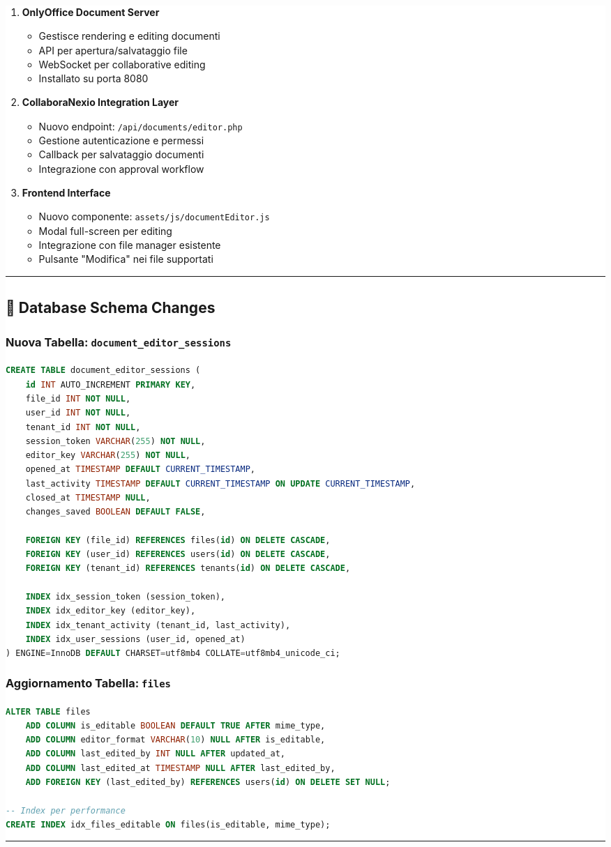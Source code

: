 1. **OnlyOffice Document Server**
   - Gestisce rendering e editing documenti
   - API per apertura/salvataggio file
   - WebSocket per collaborative editing
   - Installato su porta 8080

2. **CollaboraNexio Integration Layer**
   - Nuovo endpoint: `/api/documents/editor.php`
   - Gestione autenticazione e permessi
   - Callback per salvataggio documenti
   - Integrazione con approval workflow

3. **Frontend Interface**
   - Nuovo componente: `assets/js/documentEditor.js`
   - Modal full-screen per editing
   - Integrazione con file manager esistente
   - Pulsante "Modifica" nei file supportati

---

## 📁 Database Schema Changes

### Nuova Tabella: `document_editor_sessions`

```sql
CREATE TABLE document_editor_sessions (
    id INT AUTO_INCREMENT PRIMARY KEY,
    file_id INT NOT NULL,
    user_id INT NOT NULL,
    tenant_id INT NOT NULL,
    session_token VARCHAR(255) NOT NULL,
    editor_key VARCHAR(255) NOT NULL,
    opened_at TIMESTAMP DEFAULT CURRENT_TIMESTAMP,
    last_activity TIMESTAMP DEFAULT CURRENT_TIMESTAMP ON UPDATE CURRENT_TIMESTAMP,
    closed_at TIMESTAMP NULL,
    changes_saved BOOLEAN DEFAULT FALSE,

    FOREIGN KEY (file_id) REFERENCES files(id) ON DELETE CASCADE,
    FOREIGN KEY (user_id) REFERENCES users(id) ON DELETE CASCADE,
    FOREIGN KEY (tenant_id) REFERENCES tenants(id) ON DELETE CASCADE,

    INDEX idx_session_token (session_token),
    INDEX idx_editor_key (editor_key),
    INDEX idx_tenant_activity (tenant_id, last_activity),
    INDEX idx_user_sessions (user_id, opened_at)
) ENGINE=InnoDB DEFAULT CHARSET=utf8mb4 COLLATE=utf8mb4_unicode_ci;
```

### Aggiornamento Tabella: `files`

```sql
ALTER TABLE files
    ADD COLUMN is_editable BOOLEAN DEFAULT TRUE AFTER mime_type,
    ADD COLUMN editor_format VARCHAR(10) NULL AFTER is_editable,
    ADD COLUMN last_edited_by INT NULL AFTER updated_at,
    ADD COLUMN last_edited_at TIMESTAMP NULL AFTER last_edited_by,
    ADD FOREIGN KEY (last_edited_by) REFERENCES users(id) ON DELETE SET NULL;

-- Index per performance
CREATE INDEX idx_files_editable ON files(is_editable, mime_type);
```

---